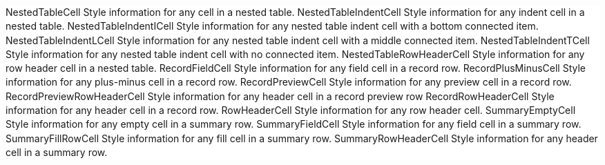 <tr>
<td>
NestedTableCell</td><td>
Style information for any cell in a nested table.</td></tr>
<tr>
<td>
NestedTableIndentCell</td><td>
Style information for any indent cell in a nested table.</td></tr>
<tr>
<td>
NestedTableIndentICell</td><td>
Style information for any nested table indent cell with a bottom connected item.</td></tr>
<tr>
<td>
NestedTableIndentLCell</td><td>
Style information for any nested table indent cell with a middle connected item.</td></tr>
<tr>
<td>
NestedTableIndentTCell</td><td>
Style information for any nested table indent cell with no connected item.</td></tr>
<tr>
<td>
NestedTableRowHeaderCell</td><td>
Style information for any row header cell in a nested table.</td></tr>
<tr>
<td>
RecordFieldCell</td><td>
Style information for any field cell in a record row.</td></tr>
<tr>
<td>
RecordPlusMinusCell</td><td>
Style information for any plus-minus cell in a record row.</td></tr>
<tr>
<td>
RecordPreviewCell</td><td>
Style information for any preview cell in a record row.</td></tr>
<tr>
<td>
RecordPreviewRowHeaderCell</td><td>
Style information for any header cell in a record preview row</td></tr>
<tr>
<td>
RecordRowHeaderCell</td><td>
Style information for any header cell in a record row.</td></tr>
<tr>
<td>
RowHeaderCell</td><td>
Style information for any row header cell.</td></tr>
<tr>
<td>
SummaryEmptyCell</td><td>
Style information for any empty cell in a summary row.</td></tr>
<tr>
<td>
SummaryFieldCell</td><td>
Style information for any field cell in a summary row.</td></tr>
<tr>
<td>
SummaryFillRowCell</td><td>
Style information for any fill cell in a summary row.</td></tr>
<tr>
<td>
SummaryRowHeaderCell</td><td>
Style information for any header cell in a summary row.</td></tr>